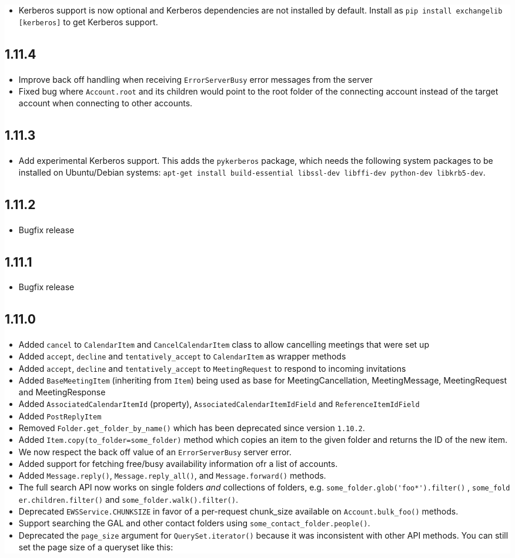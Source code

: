- Kerberos support is now optional and Kerberos dependencies are not installed by default. Install
  as `pip install exchangelib[kerberos]` to get Kerberos support.

1.11.4
------

- Improve back off handling when receiving `ErrorServerBusy` error messages from the server
- Fixed bug where `Account.root` and its children would point to the root folder of the connecting account instead of
  the target account when connecting to other accounts.

1.11.3
------

- Add experimental Kerberos support. This adds the `pykerberos` package, which needs the following system packages to be
  installed on Ubuntu/Debian systems: `apt-get install build-essential libssl-dev libffi-dev python-dev libkrb5-dev`.

1.11.2
------

- Bugfix release

1.11.1
------

- Bugfix release

1.11.0
------

- Added `cancel` to `CalendarItem` and `CancelCalendarItem` class to allow cancelling meetings that were set up
- Added `accept`, `decline` and `tentatively_accept` to `CalendarItem`
  as wrapper methods
- Added `accept`, `decline` and `tentatively_accept` to
  `MeetingRequest` to respond to incoming invitations
- Added `BaseMeetingItem` (inheriting from `Item`) being used as base for MeetingCancellation, MeetingMessage,
  MeetingRequest and MeetingResponse
- Added `AssociatedCalendarItemId` (property),
  `AssociatedCalendarItemIdField` and `ReferenceItemIdField`
- Added `PostReplyItem`
- Removed `Folder.get_folder_by_name()` which has been deprecated since version `1.10.2`.
- Added `Item.copy(to_folder=some_folder)` method which copies an item to the given folder and returns the ID of the new
  item.
- We now respect the back off value of an `ErrorServerBusy`
  server error.
- Added support for fetching free/busy availability information ofr a list of accounts.
- Added `Message.reply()`, `Message.reply_all()`, and
  `Message.forward()` methods.
- The full search API now works on single folders *and* collections of folders, e.g. `some_folder.glob('foo*').filter()`
  ,
  `some_folder.children.filter()` and `some_folder.walk().filter()`.
- Deprecated `EWSService.CHUNKSIZE` in favor of a per-request chunk\_size available on `Account.bulk_foo()` methods.
- Support searching the GAL and other contact folders using
  `some_contact_folder.people()`.
- Deprecated the `page_size` argument for `QuerySet.iterator()` because it was inconsistent with other API methods. You
  can still set the page size of a queryset like this:
